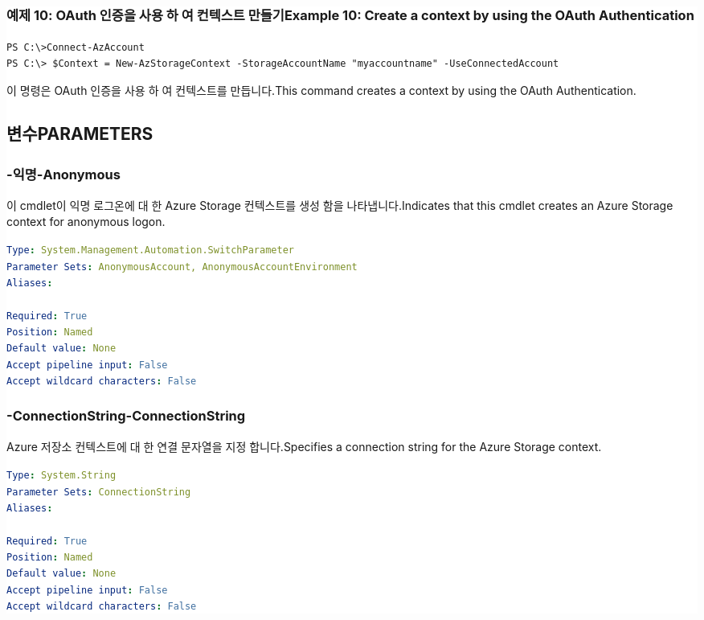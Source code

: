 ### <span data-ttu-id="576e3-146">예제 10: OAuth 인증을 사용 하 여 컨텍스트 만들기</span><span class="sxs-lookup"><span data-stu-id="576e3-146">Example 10: Create a context by using the OAuth Authentication</span></span>
```
PS C:\>Connect-AzAccount
PS C:\> $Context = New-AzStorageContext -StorageAccountName "myaccountname" -UseConnectedAccount
```

<span data-ttu-id="576e3-147">이 명령은 OAuth 인증을 사용 하 여 컨텍스트를 만듭니다.</span><span class="sxs-lookup"><span data-stu-id="576e3-147">This command creates a context by using the OAuth Authentication.</span></span>

## <span data-ttu-id="576e3-148">변수</span><span class="sxs-lookup"><span data-stu-id="576e3-148">PARAMETERS</span></span>

### <span data-ttu-id="576e3-149">-익명</span><span class="sxs-lookup"><span data-stu-id="576e3-149">-Anonymous</span></span>
<span data-ttu-id="576e3-150">이 cmdlet이 익명 로그온에 대 한 Azure Storage 컨텍스트를 생성 함을 나타냅니다.</span><span class="sxs-lookup"><span data-stu-id="576e3-150">Indicates that this cmdlet creates an Azure Storage context for anonymous logon.</span></span>

```yaml
Type: System.Management.Automation.SwitchParameter
Parameter Sets: AnonymousAccount, AnonymousAccountEnvironment
Aliases:

Required: True
Position: Named
Default value: None
Accept pipeline input: False
Accept wildcard characters: False
```

### <span data-ttu-id="576e3-151">-ConnectionString</span><span class="sxs-lookup"><span data-stu-id="576e3-151">-ConnectionString</span></span>
<span data-ttu-id="576e3-152">Azure 저장소 컨텍스트에 대 한 연결 문자열을 지정 합니다.</span><span class="sxs-lookup"><span data-stu-id="576e3-152">Specifies a connection string for the Azure Storage context.</span></span>

```yaml
Type: System.String
Parameter Sets: ConnectionString
Aliases:

Required: True
Position: Named
Default value: None
Accept pipeline input: False
Accept wildcard characters: False
```
